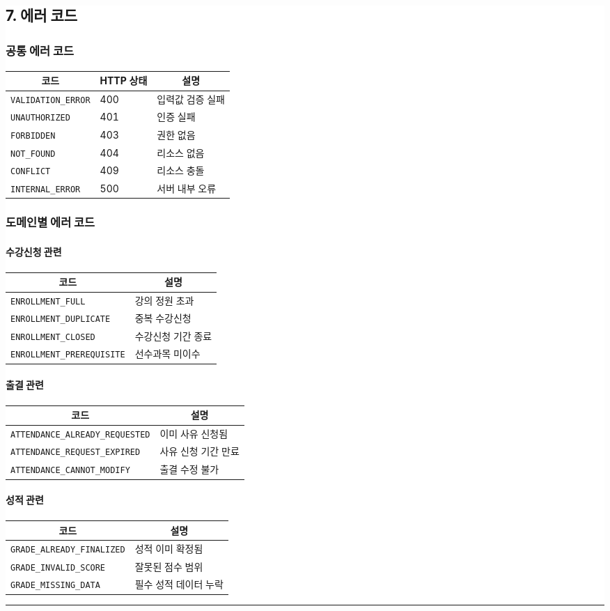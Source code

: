 
## 7. 에러 코드

### **공통 에러 코드**

| 코드 | HTTP 상태 | 설명 |
|------|-----------|------|
| `VALIDATION_ERROR` | 400 | 입력값 검증 실패 |
| `UNAUTHORIZED` | 401 | 인증 실패 |
| `FORBIDDEN` | 403 | 권한 없음 |
| `NOT_FOUND` | 404 | 리소스 없음 |
| `CONFLICT` | 409 | 리소스 충돌 |
| `INTERNAL_ERROR` | 500 | 서버 내부 오류 |

### **도메인별 에러 코드**

#### **수강신청 관련**
| 코드 | 설명 |
|------|------|
| `ENROLLMENT_FULL` | 강의 정원 초과 |
| `ENROLLMENT_DUPLICATE` | 중복 수강신청 |
| `ENROLLMENT_CLOSED` | 수강신청 기간 종료 |
| `ENROLLMENT_PREREQUISITE` | 선수과목 미이수 |

#### **출결 관련**
| 코드 | 설명 |
|------|------|
| `ATTENDANCE_ALREADY_REQUESTED` | 이미 사유 신청됨 |
| `ATTENDANCE_REQUEST_EXPIRED` | 사유 신청 기간 만료 |
| `ATTENDANCE_CANNOT_MODIFY` | 출결 수정 불가 |

#### **성적 관련**
| 코드 | 설명 |
|------|------|
| `GRADE_ALREADY_FINALIZED` | 성적 이미 확정됨 |
| `GRADE_INVALID_SCORE` | 잘못된 점수 범위 |
| `GRADE_MISSING_DATA` | 필수 성적 데이터 누락 |

---
